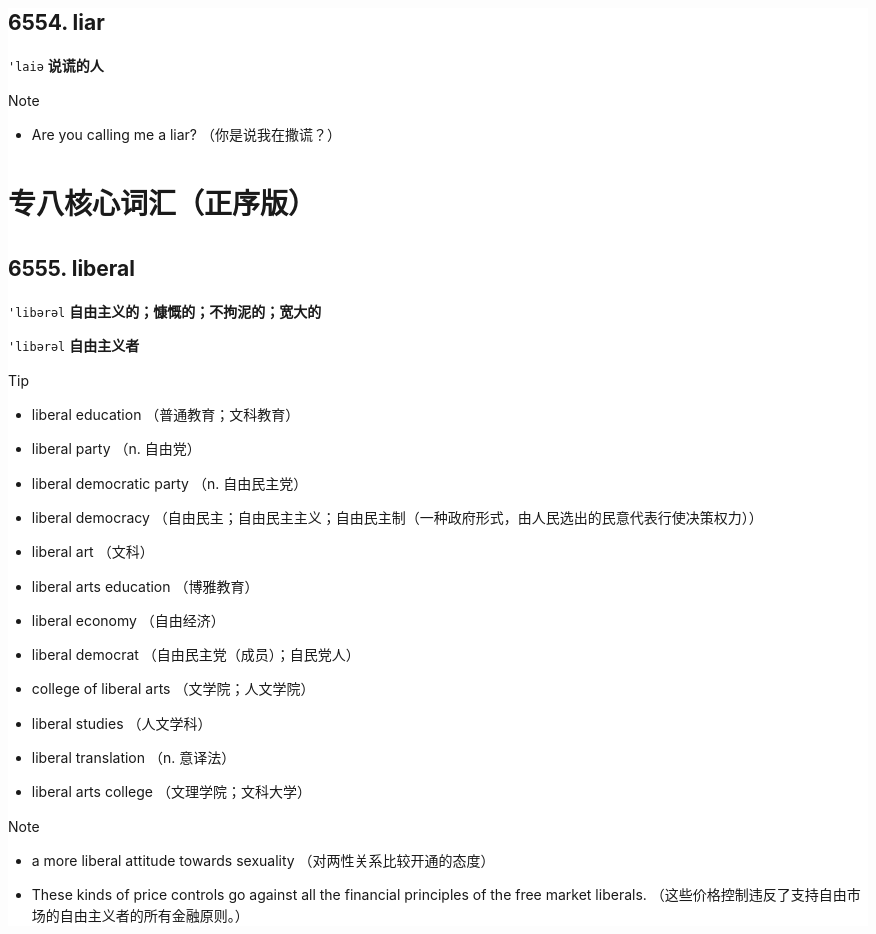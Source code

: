 ## 6554. liar

`'laiə`  **说谎的人**

> [!NOTE]
>
> - Are you calling me a liar? （你是说我在撒谎？）
>

# 专八核心词汇（正序版）

## 6555. liberal

`'libərəl`  **自由主义的；慷慨的；不拘泥的；宽大的**

`'libərəl`  **自由主义者**

> [!TIP]
>
> - liberal education （普通教育；文科教育）
>
> - liberal party （n. 自由党）
>
> - liberal democratic party （n. 自由民主党）
>
> - liberal democracy （自由民主；自由民主主义；自由民主制（一种政府形式，由人民选出的民意代表行使决策权力））
>
> - liberal art （文科）
>
> - liberal arts education （博雅教育）
>
> - liberal economy （自由经济）
>
> - liberal democrat （自由民主党（成员）；自民党人）
>
> - college of liberal arts （文学院；人文学院）
>
> - liberal studies （人文学科）
>
> - liberal translation （n. 意译法）
>
> - liberal arts college （文理学院；文科大学）
>

> [!NOTE]
>
> - a more liberal attitude towards sexuality （对两性关系比较开通的态度）
>
> - These kinds of price controls go against all the financial principles of the free market liberals. （这些价格控制违反了支持自由市场的自由主义者的所有金融原则。）
>
